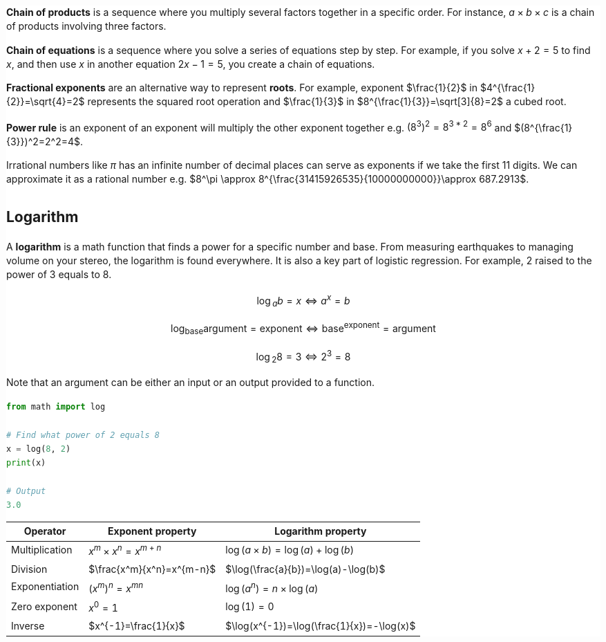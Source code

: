 **Chain of products** is a sequence where you multiply several factors together in a specific order. For instance, $a \times b \times c$ is a chain of products involving three factors.

**Chain of equations** is a sequence where you solve a series of equations step by step. For example, if you solve $x+2=5$ to find $x$, and then use $x$ in another equation 
$2x-1=5$, you create a chain of equations.

**Fractional exponents** are an alternative way to represent **roots**. For example, exponent $\frac{1}{2}$ in $4^{\frac{1}{2}}=\sqrt{4}=2$ represents the squared root operation and $\frac{1}{3}$ in $8^{\frac{1}{3}}=\sqrt[3]{8}=2$ a cubed root.

**Power rule** is an exponent of an exponent will multiply the other exponent together e.g. $(8^3)^2=8^{3*2}=8^6$ and $(8^{\frac{1}{3}})^2=2^2=4$.

Irrational numbers like $\pi$ has an infinite number of decimal places can serve as exponents if we take the first 11 digits. We can approximate it as a rational number e.g. $8^\pi \approx 8^{\frac{31415926535}{10000000000}}\approx 687.2913$.

## Logarithm

A **logarithm** is a math function that finds a power for a specific number and base. From measuring earthquakes to managing volume on your stereo, the logarithm is found everywhere. It is also a key part of logistic regression. For example, $2$ raised to the power of $3$ equals to $8$.

$$
\log{_a}b=x \Leftrightarrow a^x=b
$$

$$
\log_{\text{base}}\text{argument} = \text{exponent} \Leftrightarrow \text{base}^{\text{exponent}} = \text{argument}
$$

$$
\log{_2}8=3 \Leftrightarrow 2^3=8
$$

Note that an argument can be either an input or an output provided to a function.

```python
from math import log

# Find what power of 2 equals 8
x = log(8, 2)
print(x)

# Output
3.0
```

| Operator | Exponent property | Logarithm property |
|----------|-------------------|--------------------|
| Multiplication | $x^m \times x^n=x^{m+n}$ | $\log(a \times b)=\log(a)+\log(b)$ |
| Division | $\frac{x^m}{x^n}=x^{m-n}$ | $\log(\frac{a}{b})=\log(a)-\log(b)$ |
| Exponentiation | $(x^m)^n=x^{mn}$ | $\log(a^n)=n \times \log(a)$ |
| Zero exponent | $x^0=1$ | $\log(1)=0$ |
| Inverse | $x^{-1}=\frac{1}{x}$ | $\log(x^{-1})=\log(\frac{1}{x})=-\log(x)$


[^1]: Nield, T. 2021. *Essential Math for Data Science: Take Control of Your Data with Fundamental Calculus, Linear Algebra, Probability and Statistics*. O'Reilly: Cambridge, England.
[^2]: Howell, E. https://medium.com/@egorhowell
[^3]: `r` stands for row and `c` for column.
[^4]: Sample mean is commonly used because it is accessible and cost-effective. We use the population mean when we have data for the entire population rather than just a sample of it.